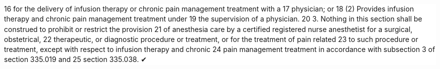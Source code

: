 16 for the delivery of infusion therapy or chronic pain management treatment with a
17 physician; or
18 (2) Provides infusion therapy and chronic pain management treatment under
19 the supervision of a physician.
20 3. Nothing in this section shall be construed to prohibit or restrict the provision
21 of anesthesia care by a certified registered nurse anesthetist for a surgical, obstetrical,
22 therapeutic, or diagnostic procedure or treatment, or for the treatment of pain related
23 to such procedure or treatment, except with respect to infusion therapy and chronic
24 pain management treatment in accordance with subsection 3 of section 335.019 and
25 section 335.038.
✔